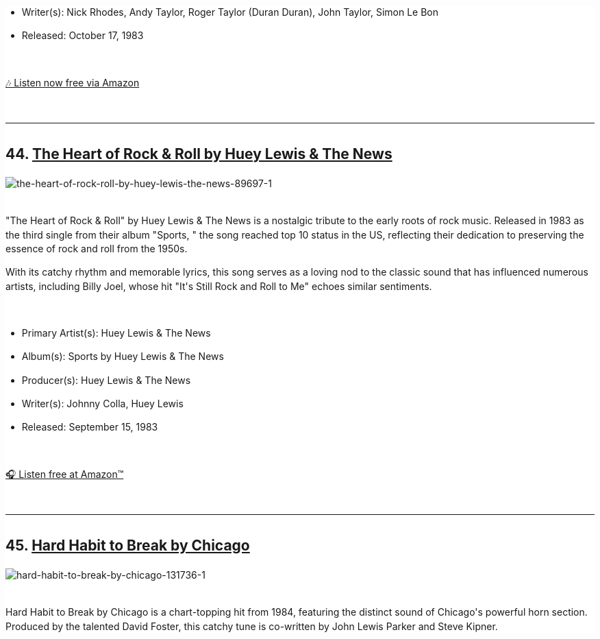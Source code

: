 - Writer(s): Nick Rhodes, Andy Taylor, Roger Taylor (Duran Duran), John Taylor, Simon Le Bon

- Released: October 17, 1983

<br>

[🎶 Listen now free via Amazon](https://serp.ly/amazonprime)

<br>

<hr>

## 44. [The Heart of Rock & Roll by Huey Lewis & The News](https://serp.ly/amazon/The+Heart+of+Rock+%26+Roll+by%C2%A0Huey%C2%A0Lewis+%26+The+News?i=digital-music)

<div class="image"><img alt="the-heart-of-rock-roll-by-huey-lewis-the-news-89697-1" height="540" src="https://imagedelivery.net/XRNHhJkVKCwA1q8dBxfEtw/the-heart-of-rock-roll-by-huey-lewis-the-news-89697-1/h=540,fit=pad,background=black"/></div>

<br>

"The Heart of Rock & Roll" by Huey Lewis & The News is a nostalgic tribute to the early roots of rock music. Released in 1983 as the third single from their album "Sports, " the song reached top 10 status in the US, reflecting their dedication to preserving the essence of rock and roll from the 1950s.

With its catchy rhythm and memorable lyrics, this song serves as a loving nod to the classic sound that has influenced numerous artists, including Billy Joel, whose hit "It's Still Rock and Roll to Me" echoes similar sentiments.

<br>

- Primary Artist(s): Huey Lewis & The News

- Album(s): Sports by Huey Lewis & The News

- Producer(s): Huey Lewis & The News

- Writer(s): Johnny Colla, Huey Lewis

- Released: September 15, 1983

<br>

[🎧 Listen free at Amazon™](https://serp.ly/amazonprime)

<br>

<hr>

## 45. [Hard Habit to Break by Chicago](https://serp.ly/amazon/Hard+Habit+to+Break+by%C2%A0Chicago?i=digital-music)

<div class="image"><img alt="hard-habit-to-break-by-chicago-131736-1" height="540" src="https://imagedelivery.net/XRNHhJkVKCwA1q8dBxfEtw/hard-habit-to-break-by-chicago-131736-1/h=540,fit=pad,background=black"/></div>

<br>

Hard Habit to Break by Chicago is a chart-topping hit from 1984, featuring the distinct sound of Chicago's powerful horn section. Produced by the talented David Foster, this catchy tune is co-written by John Lewis Parker and Steve Kipner.

